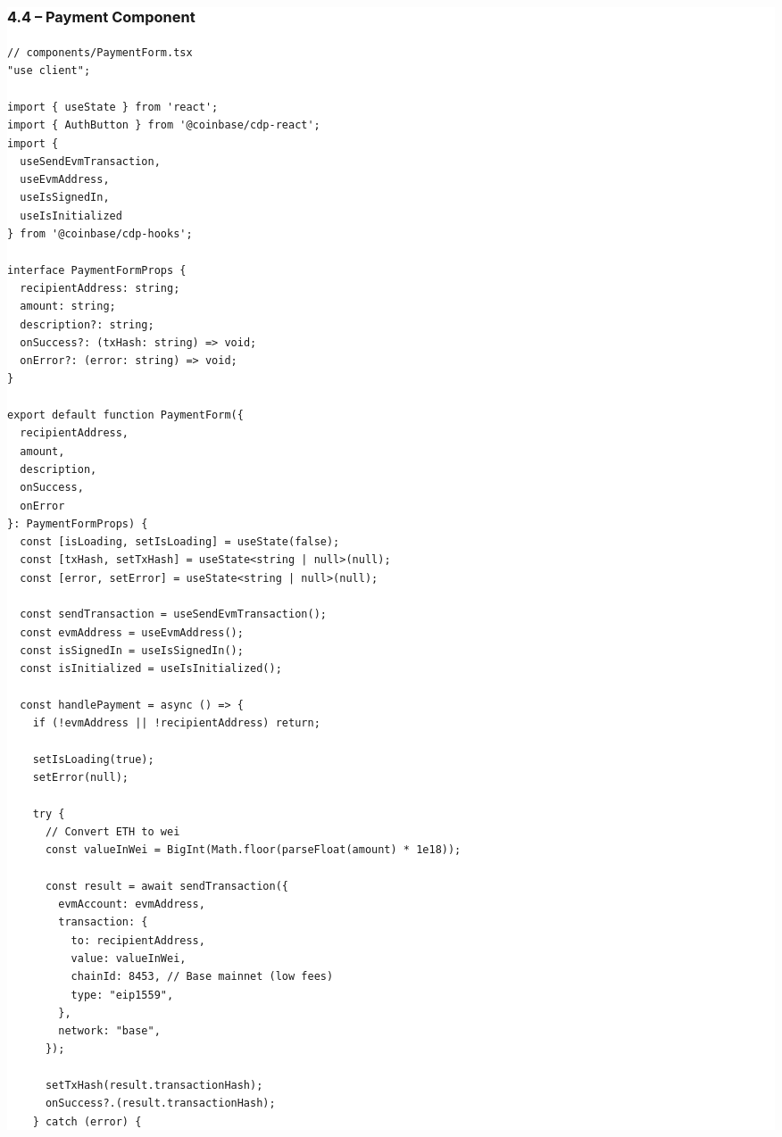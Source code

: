 ### **4.4 – Payment Component**

```tsx
// components/PaymentForm.tsx
"use client";

import { useState } from 'react';
import { AuthButton } from '@coinbase/cdp-react';
import { 
  useSendEvmTransaction, 
  useEvmAddress, 
  useIsSignedIn, 
  useIsInitialized 
} from '@coinbase/cdp-hooks';

interface PaymentFormProps {
  recipientAddress: string;
  amount: string;
  description?: string;
  onSuccess?: (txHash: string) => void;
  onError?: (error: string) => void;
}

export default function PaymentForm({ 
  recipientAddress, 
  amount, 
  description,
  onSuccess,
  onError 
}: PaymentFormProps) {
  const [isLoading, setIsLoading] = useState(false);
  const [txHash, setTxHash] = useState<string | null>(null);
  const [error, setError] = useState<string | null>(null);

  const sendTransaction = useSendEvmTransaction();
  const evmAddress = useEvmAddress();
  const isSignedIn = useIsSignedIn();
  const isInitialized = useIsInitialized();

  const handlePayment = async () => {
    if (!evmAddress || !recipientAddress) return;

    setIsLoading(true);
    setError(null);

    try {
      // Convert ETH to wei
      const valueInWei = BigInt(Math.floor(parseFloat(amount) * 1e18));

      const result = await sendTransaction({
        evmAccount: evmAddress,
        transaction: {
          to: recipientAddress,
          value: valueInWei,
          chainId: 8453, // Base mainnet (low fees)
          type: "eip1559",
        },
        network: "base",
      });

      setTxHash(result.transactionHash);
      onSuccess?.(result.transactionHash);
    } catch (error) {
```